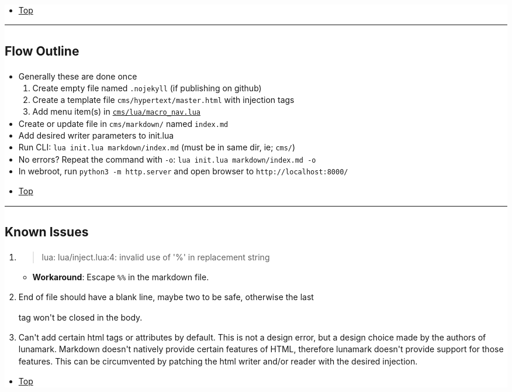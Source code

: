 + [Top](#markdown-to-html-with-luamark)

___

## Flow Outline

  - Generally these are done once
    1. Create empty file named `.nojekyll` (if publishing on github)
    2. Create a template file `cms/hypertext/master.html` with injection tags
    3. Add menu item(s) in [`cms/lua/macro_nav.lua`](#markdown-injection)
  - Create or update file in `cms/markdown/` named `index.md`
  - Add desired writer parameters to init.lua
  - Run CLI: `lua init.lua markdown/index.md` (must be in same dir, ie; `cms/`)
  - No errors? Repeat the command with `-o`: `lua init.lua markdown/index.md -o`
  - In webroot, run `python3 -m http.server` and open browser to `http://localhost:8000/`

+ [Top](#markdown-to-html-with-luamark)

___

## Known Issues

  1. > lua: lua/inject.lua:4: invalid use of '%' in replacement string
      - **Workaround**: Escape `%%` in the markdown file.

  2. End of file should have a blank line, maybe two to be safe, otherwise the last <p> tag won't be closed in the body.

  3. Can't add certain html tags or attributes by default. This is not a design error, but a design choice made by the authors of lunamark. Markdown doesn't natively provide certain features of HTML, therefore lunamark doesn't provide support for those features. This can be circumvented by patching the html writer and/or reader with the desired injection.

+ [Top](#markdown-to-html-with-luamark)
